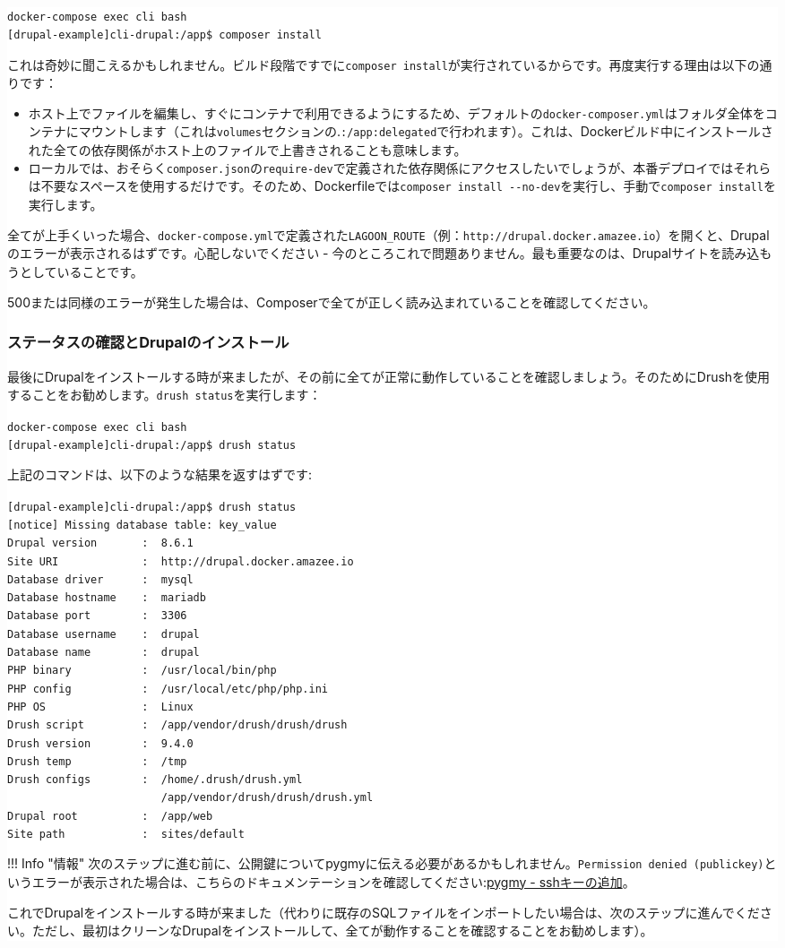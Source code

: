 ```bash title="re-run composer install"
docker-compose exec cli bash
[drupal-example]cli-drupal:/app$ composer install
```

これは奇妙に聞こえるかもしれません。ビルド段階ですでに`composer install`が実行されているからです。再度実行する理由は以下の通りです：

- ホスト上でファイルを編集し、すぐにコンテナで利用できるようにするため、デフォルトの`docker-composer.yml`はフォルダ全体をコンテナにマウントします（これは`volumes`セクションの.`:/app:delegated`で行われます）。これは、Dockerビルド中にインストールされた全ての依存関係がホスト上のファイルで上書きされることも意味します。
- ローカルでは、おそらく`composer.json`の`require-dev`で定義された依存関係にアクセスしたいでしょうが、本番デプロイではそれらは不要なスペースを使用するだけです。そのため、Dockerfileでは`composer install --no-dev`を実行し、手動で`composer install`を実行します。

全てが上手くいった場合、`docker-compose.yml`で定義された`LAGOON_ROUTE`（例：`http://drupal.docker.amazee.io`）を開くと、Drupalのエラーが表示されるはずです。心配しないでください - 今のところこれで問題ありません。最も重要なのは、Drupalサイトを読み込もうとしていることです。

500または同様のエラーが発生した場合は、Composerで全てが正しく読み込まれていることを確認してください。

### ステータスの確認とDrupalのインストール

最後にDrupalをインストールする時が来ましたが、その前に全てが正常に動作していることを確認しましょう。そのためにDrushを使用することをお勧めします。`drush status`を実行します：

```bash title="run drush status"
docker-compose exec cli bash
[drupal-example]cli-drupal:/app$ drush status
```

上記のコマンドは、以下のような結果を返すはずです:

```bash title="drush status results"
[drupal-example]cli-drupal:/app$ drush status
[notice] Missing database table: key_value
Drupal version       :  8.6.1
Site URI             :  http://drupal.docker.amazee.io
Database driver      :  mysql
Database hostname    :  mariadb
Database port        :  3306
Database username    :  drupal
Database name        :  drupal
PHP binary           :  /usr/local/bin/php
PHP config           :  /usr/local/etc/php/php.ini
PHP OS               :  Linux
Drush script         :  /app/vendor/drush/drush/drush
Drush version        :  9.4.0
Drush temp           :  /tmp
Drush configs        :  /home/.drush/drush.yml
                        /app/vendor/drush/drush/drush.yml
Drupal root          :  /app/web
Site path            :  sites/default

```

!!! Info "情報"
    次のステップに進む前に、公開鍵についてpygmyに伝える必要があるかもしれません。`Permission denied (publickey)`というエラーが表示された場合は、こちらのドキュメンテーションを確認してください:[pygmy - sshキーの追加](https://pygmy.readthedocs.io/en/master/usage/#adding-ssh-keys)。

これでDrupalをインストールする時が来ました（代わりに既存のSQLファイルをインポートしたい場合は、次のステップに進んでください。ただし、最初はクリーンなDrupalをインストールして、全てが動作することを確認することをお勧めします）。
